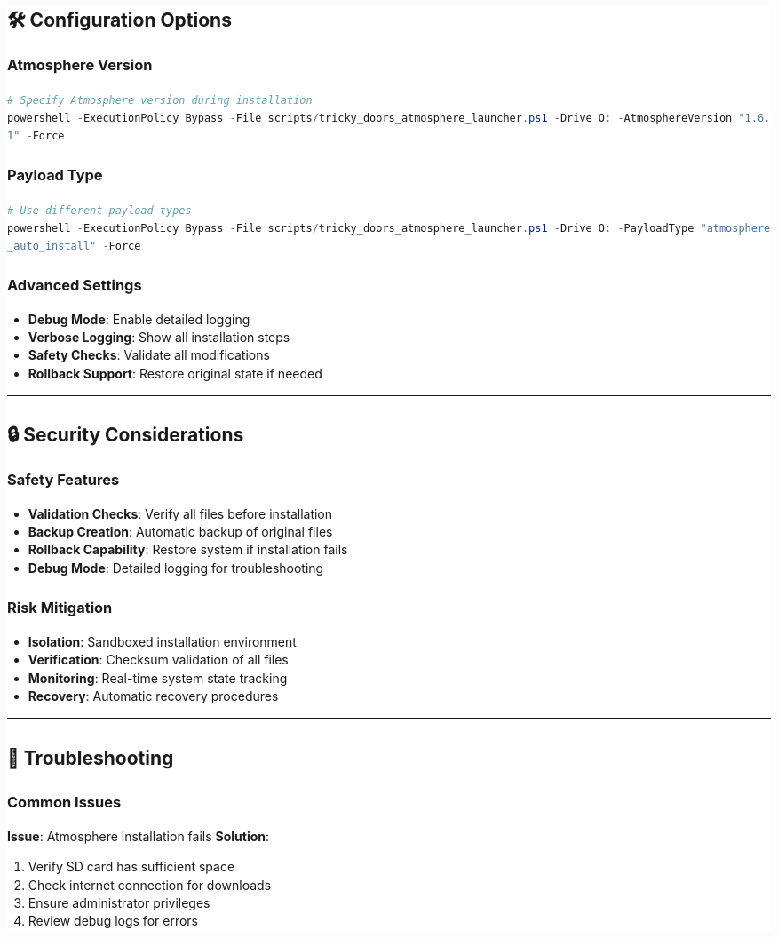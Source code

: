 
## 🛠️ **Configuration Options**

### Atmosphere Version
```powershell
# Specify Atmosphere version during installation
powershell -ExecutionPolicy Bypass -File scripts/tricky_doors_atmosphere_launcher.ps1 -Drive O: -AtmosphereVersion "1.6.1" -Force
```

### Payload Type
```powershell
# Use different payload types
powershell -ExecutionPolicy Bypass -File scripts/tricky_doors_atmosphere_launcher.ps1 -Drive O: -PayloadType "atmosphere_auto_install" -Force
```

### Advanced Settings
- **Debug Mode**: Enable detailed logging
- **Verbose Logging**: Show all installation steps
- **Safety Checks**: Validate all modifications
- **Rollback Support**: Restore original state if needed

---

## 🔒 **Security Considerations**

### Safety Features
- **Validation Checks**: Verify all files before installation
- **Backup Creation**: Automatic backup of original files
- **Rollback Capability**: Restore system if installation fails
- **Debug Mode**: Detailed logging for troubleshooting

### Risk Mitigation
- **Isolation**: Sandboxed installation environment
- **Verification**: Checksum validation of all files
- **Monitoring**: Real-time system state tracking
- **Recovery**: Automatic recovery procedures

---

## 🐛 **Troubleshooting**

### Common Issues

**Issue**: Atmosphere installation fails
**Solution**: 
1. Verify SD card has sufficient space
2. Check internet connection for downloads
3. Ensure administrator privileges
4. Review debug logs for errors
